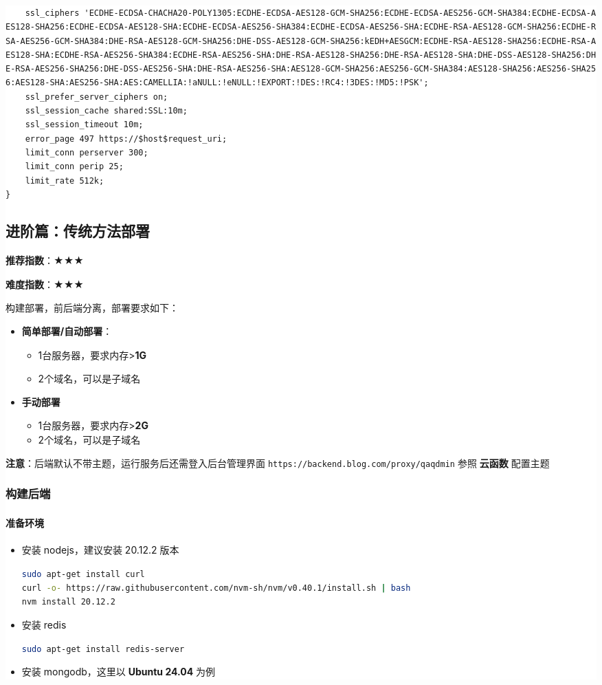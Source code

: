 ```nginx
    ssl_ciphers 'ECDHE-ECDSA-CHACHA20-POLY1305:ECDHE-ECDSA-AES128-GCM-SHA256:ECDHE-ECDSA-AES256-GCM-SHA384:ECDHE-ECDSA-AES128-SHA256:ECDHE-ECDSA-AES128-SHA:ECDHE-ECDSA-AES256-SHA384:ECDHE-ECDSA-AES256-SHA:ECDHE-RSA-AES128-GCM-SHA256:ECDHE-RSA-AES256-GCM-SHA384:DHE-RSA-AES128-GCM-SHA256:DHE-DSS-AES128-GCM-SHA256:kEDH+AESGCM:ECDHE-RSA-AES128-SHA256:ECDHE-RSA-AES128-SHA:ECDHE-RSA-AES256-SHA384:ECDHE-RSA-AES256-SHA:DHE-RSA-AES128-SHA256:DHE-RSA-AES128-SHA:DHE-DSS-AES128-SHA256:DHE-RSA-AES256-SHA256:DHE-DSS-AES256-SHA:DHE-RSA-AES256-SHA:AES128-GCM-SHA256:AES256-GCM-SHA384:AES128-SHA256:AES256-SHA256:AES128-SHA:AES256-SHA:AES:CAMELLIA:!aNULL:!eNULL:!EXPORT:!DES:!RC4:!3DES:!MD5:!PSK'; 
    ssl_prefer_server_ciphers on; 
    ssl_session_cache shared:SSL:10m; 
    ssl_session_timeout 10m; 
    error_page 497 https://$host$request_uri; 
    limit_conn perserver 300; 
    limit_conn perip 25; 
    limit_rate 512k; 
}
```

## 进阶篇：传统方法部署

**推荐指数**：★★★

**难度指数**：★★★

构建部署，前后端分离，部署要求如下：

-   **简单部署/自动部署**：
    -   1台服务器，要求内存>**1G**
        
    -   2个域名，可以是子域名
-   **手动部署**
    
    -   1台服务器，要求内存>**2G**
    -   2个域名，可以是子域名

**注意**：后端默认不带主题，运行服务后还需登入后台管理界面 `https://backend.blog.com/proxy/qaqdmin` 参照 **云函数** 配置主题

### 构建后端

#### 准备环境

-   安装 nodejs，建议安装 20.12.2 版本
    
    ```bash
    sudo apt-get install curl
    curl -o- https://raw.githubusercontent.com/nvm-sh/nvm/v0.40.1/install.sh | bash
    nvm install 20.12.2
    ```
    
-   安装 redis
    
    ```bash
    sudo apt-get install redis-server
    ```
    
-   安装 mongodb，这里以 **Ubuntu 24.04** 为例
    